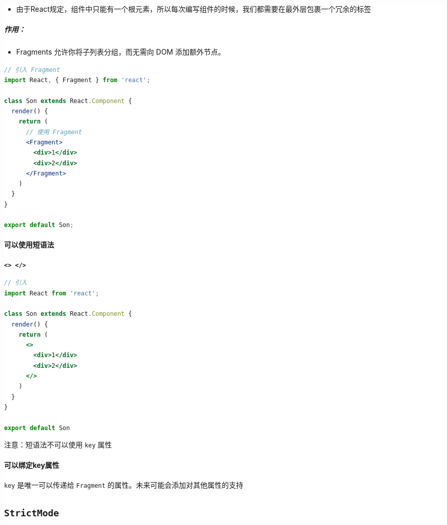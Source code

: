 * 由于React规定，组件中只能有一个根元素，所以每次编写组件的时候，我们都需要在最外层包裹一个冗余的标签

##### 作用：

* Fragments 允许你将子列表分组，而无需向 DOM 添加额外节点。

```jsx
// 引入 Fragment
import React, { Fragment } from 'react';

class Son extends React.Component {
  render() {
    return (
      // 使用 Fragment
      <Fragment>
        <div>1</div>
        <div>2</div>
      </Fragment>
    )
  }
}

export default Son;
```

#### 可以使用短语法

 **`<> </>`**

```jsx
// 引入
import React from 'react';

class Son extends React.Component {
  render() {
    return (
      <>
        <div>1</div>
        <div>2</div>
      </>
    )
  }
}

export default Son
```

注意：短语法不可以使用 `key` 属性

#### 可以绑定key属性

`key` 是唯一可以传递给 `Fragment` 的属性。未来可能会添加对其他属性的支持



## `StrictMode`
